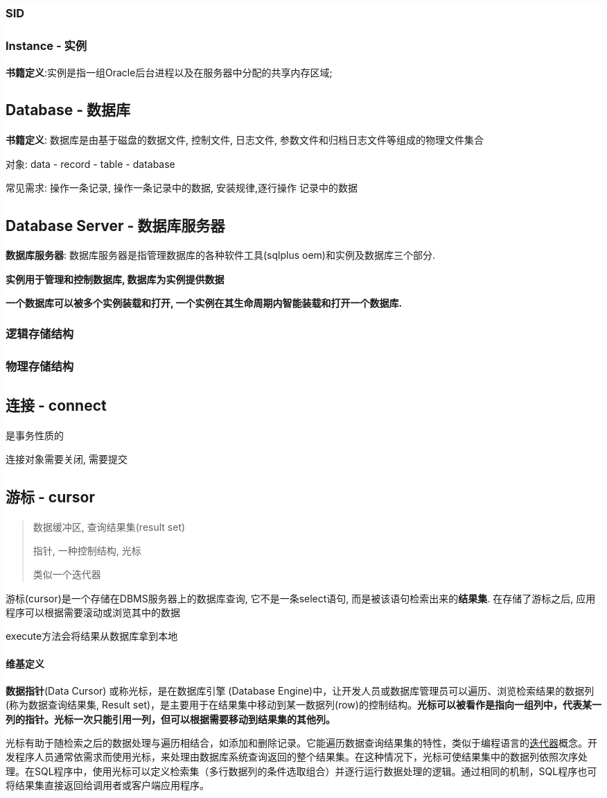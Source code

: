 ### SID

### Instance - 实例

**书籍定义**:实例是指一组Oracle后台进程以及在服务器中分配的共享内存区域;

## Database - 数据库

**书籍定义**: 数据库是由基于磁盘的数据文件, 控制文件, 日志文件, 参数文件和归档日志文件等组成的物理文件集合

对象: data - record - table - database

常见需求: 操作一条记录, 操作一条记录中的数据, 安装规律,逐行操作 记录中的数据

## Database Server - 数据库服务器

**数据库服务器**: 数据库服务器是指管理数据库的各种软件工具(sqlplus oem)和实例及数据库三个部分.

**实例用于管理和控制数据库, 数据库为实例提供数据**

**一个数据库可以被多个实例装载和打开, 一个实例在其生命周期内智能装载和打开一个数据库.** 

### 逻辑存储结构

### 物理存储结构

## 连接 - connect

是事务性质的

连接对象需要关闭, 需要提交

## 游标 - cursor

>  数据缓冲区, 查询结果集(result set)
>
> 指针, 一种控制结构, 光标
>
> 类似一个迭代器
>
> 

游标(cursor)是一个存储在DBMS服务器上的数据库查询, 它不是一条select语句, 而是被该语句检索出来的**结果集**. 在存储了游标之后, 应用程序可以根据需要滚动或浏览其中的数据

execute方法会将结果从数据库拿到本地

#### 维基定义

**数据指针**(Data Cursor) 或称光标，是在数据库引擎 (Database Engine)中，让开发人员或数据库管理员可以遍历、浏览检索结果的数据列(称为数据查询结果集, Result set)，是主要用于在结果集中移动到某一数据列(row)的控制结构。**光标可以被看作是指向一组列中，代表某一列的指针。光标一次只能引用一列，但可以根据需要移动到结果集的其他列。**

光标有助于随检索之后的数据处理与遍历相结合，如添加和删除记录。它能遍历数据查询结果集的特性，类似于编程语言的[迭代器](https://zh.wikipedia.org/wiki/迭代器)概念。开发程序人员通常依需求而使用光标，来处理由数据库系统查询返回的整个结果集。在这种情况下，光标可使结果集中的数据列依照次序处理。在SQL程序中，使用光标可以定义检索集（多行数据列的条件选取组合）并逐行运行数据处理的逻辑。通过相同的机制，SQL程序也可将结果集直接返回给调用者或客户端应用程序。
